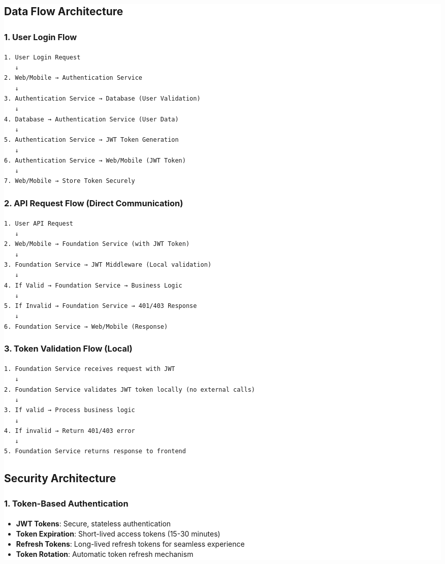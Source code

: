 ## Data Flow Architecture

### 1. User Login Flow
```
1. User Login Request
   ↓
2. Web/Mobile → Authentication Service
   ↓
3. Authentication Service → Database (User Validation)
   ↓
4. Database → Authentication Service (User Data)
   ↓
5. Authentication Service → JWT Token Generation
   ↓
6. Authentication Service → Web/Mobile (JWT Token)
   ↓
7. Web/Mobile → Store Token Securely
```

### 2. API Request Flow (Direct Communication)
```
1. User API Request
   ↓
2. Web/Mobile → Foundation Service (with JWT Token)
   ↓
3. Foundation Service → JWT Middleware (Local validation)
   ↓
4. If Valid → Foundation Service → Business Logic
   ↓
5. If Invalid → Foundation Service → 401/403 Response
   ↓
6. Foundation Service → Web/Mobile (Response)
```

### 3. Token Validation Flow (Local)
```
1. Foundation Service receives request with JWT
   ↓
2. Foundation Service validates JWT token locally (no external calls)
   ↓
3. If valid → Process business logic
   ↓
4. If invalid → Return 401/403 error
   ↓
5. Foundation Service returns response to frontend
```

## Security Architecture

### 1. Token-Based Authentication
- **JWT Tokens**: Secure, stateless authentication
- **Token Expiration**: Short-lived access tokens (15-30 minutes)
- **Refresh Tokens**: Long-lived refresh tokens for seamless experience
- **Token Rotation**: Automatic token refresh mechanism
